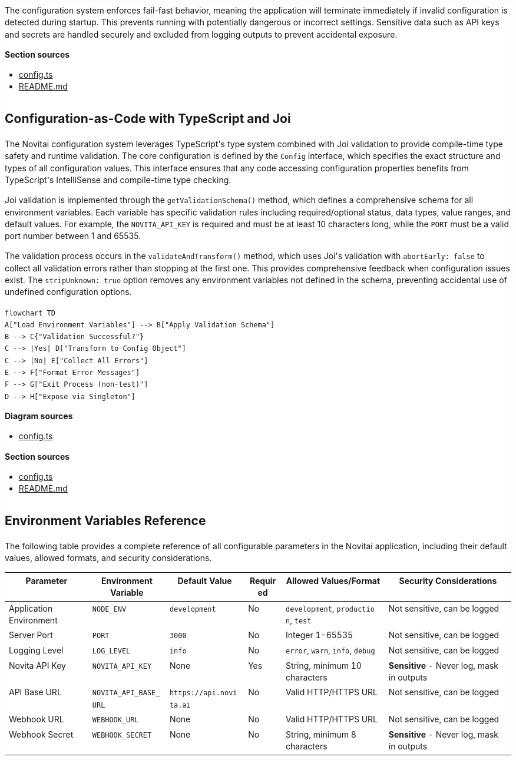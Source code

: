 The configuration system enforces fail-fast behavior, meaning the application will terminate immediately if invalid configuration is detected during startup. This prevents running with potentially dangerous or incorrect settings. Sensitive data such as API keys and secrets are handled securely and excluded from logging outputs to prevent accidental exposure.

**Section sources**
- [config.ts](file://src/config/config.ts#L0-L61)
- [README.md](file://src/config/README.md#L0-L52)

## Configuration-as-Code with TypeScript and Joi

The Novitai configuration system leverages TypeScript's type system combined with Joi validation to provide compile-time type safety and runtime validation. The core configuration is defined by the `Config` interface, which specifies the exact structure and types of all configuration values. This interface ensures that any code accessing configuration properties benefits from TypeScript's IntelliSense and compile-time type checking.

Joi validation is implemented through the `getValidationSchema()` method, which defines a comprehensive schema for all environment variables. Each variable has specific validation rules including required/optional status, data types, value ranges, and default values. For example, the `NOVITA_API_KEY` is required and must be at least 10 characters long, while the `PORT` must be a valid port number between 1 and 65535.

The validation process occurs in the `validateAndTransform()` method, which uses Joi's validation with `abortEarly: false` to collect all validation errors rather than stopping at the first one. This provides comprehensive feedback when configuration issues exist. The `stripUnknown: true` option removes any environment variables not defined in the schema, preventing accidental use of undefined configuration options.

```mermaid
flowchart TD
A["Load Environment Variables"] --> B["Apply Validation Schema"]
B --> C{"Validation Successful?"}
C --> |Yes| D["Transform to Config Object"]
C --> |No| E["Collect All Errors"]
E --> F["Format Error Messages"]
F --> G["Exit Process (non-test)"]
D --> H["Expose via Singleton"]
```

**Diagram sources**
- [config.ts](file://src/config/config.ts#L152-L303)

**Section sources**
- [config.ts](file://src/config/config.ts#L0-L390)
- [README.md](file://src/config/README.md#L0-L349)

## Environment Variables Reference

The following table provides a complete reference of all configurable parameters in the Novitai application, including their default values, allowed formats, and security considerations.

| Parameter | Environment Variable | Default Value | Required | Allowed Values/Format | Security Considerations |
|---------|---------------------|--------------|----------|----------------------|------------------------|
| Application Environment | `NODE_ENV` | `development` | No | `development`, `production`, `test` | Not sensitive, can be logged |
| Server Port | `PORT` | `3000` | No | Integer 1-65535 | Not sensitive, can be logged |
| Logging Level | `LOG_LEVEL` | `info` | No | `error`, `warn`, `info`, `debug` | Not sensitive, can be logged |
| Novita API Key | `NOVITA_API_KEY` | None | Yes | String, minimum 10 characters | **Sensitive** - Never log, mask in outputs |
| API Base URL | `NOVITA_API_BASE_URL` | `https://api.novita.ai` | No | Valid HTTP/HTTPS URL | Not sensitive, can be logged |
| Webhook URL | `WEBHOOK_URL` | None | No | Valid HTTP/HTTPS URL | Not sensitive, can be logged |
| Webhook Secret | `WEBHOOK_SECRET` | None | No | String, minimum 8 characters | **Sensitive** - Never log, mask in outputs |